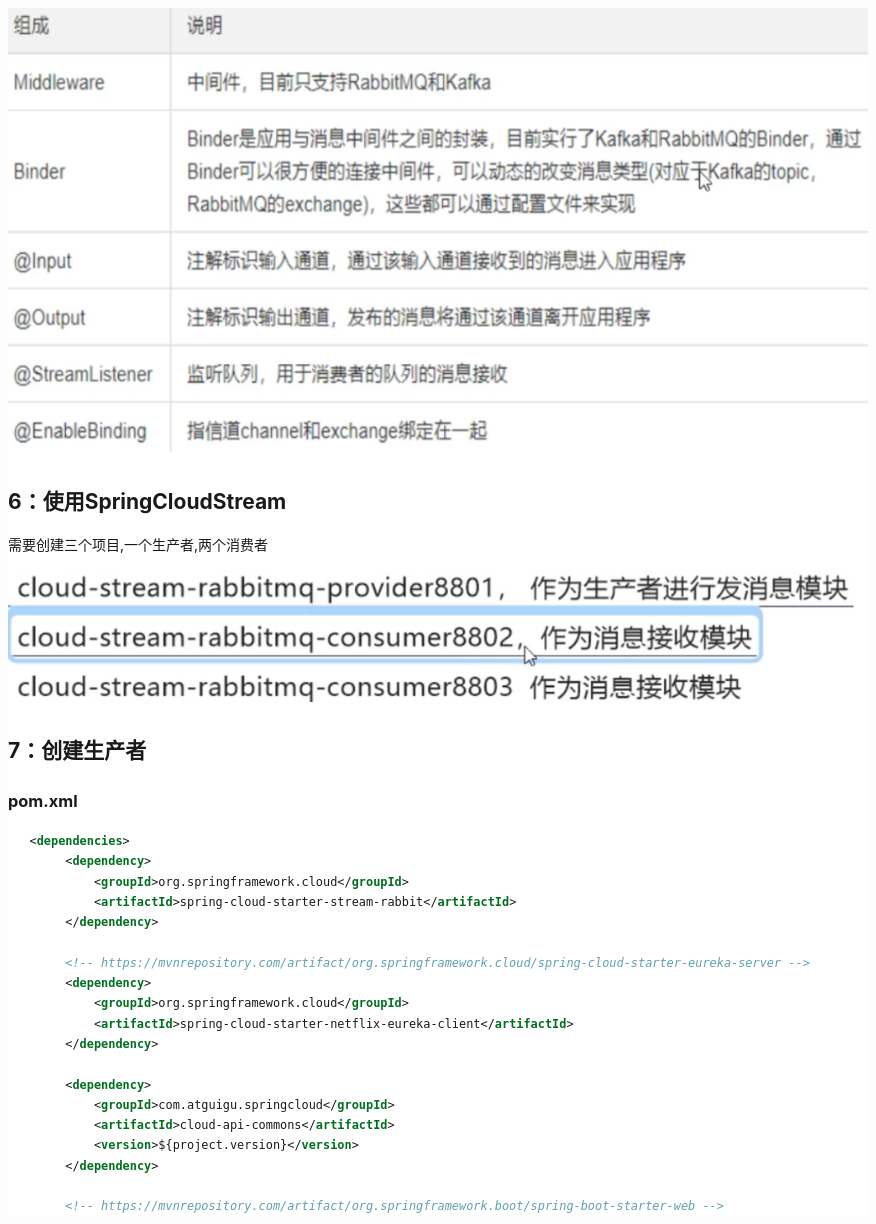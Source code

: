 ![Alt text](./img/image34.png)

## 6：使用SpringCloudStream

需要创建三个项目,一个生产者,两个消费者

![Alt text](./img/image35.png)

## 7：创建生产者
### pom.xml

```xml
   <dependencies>
        <dependency>
            <groupId>org.springframework.cloud</groupId>
            <artifactId>spring-cloud-starter-stream-rabbit</artifactId>
        </dependency>

        <!-- https://mvnrepository.com/artifact/org.springframework.cloud/spring-cloud-starter-eureka-server -->
        <dependency>
            <groupId>org.springframework.cloud</groupId>
            <artifactId>spring-cloud-starter-netflix-eureka-client</artifactId>
        </dependency>

        <dependency>
            <groupId>com.atguigu.springcloud</groupId>
            <artifactId>cloud-api-commons</artifactId>
            <version>${project.version}</version>
        </dependency>

        <!-- https://mvnrepository.com/artifact/org.springframework.boot/spring-boot-starter-web -->
```
